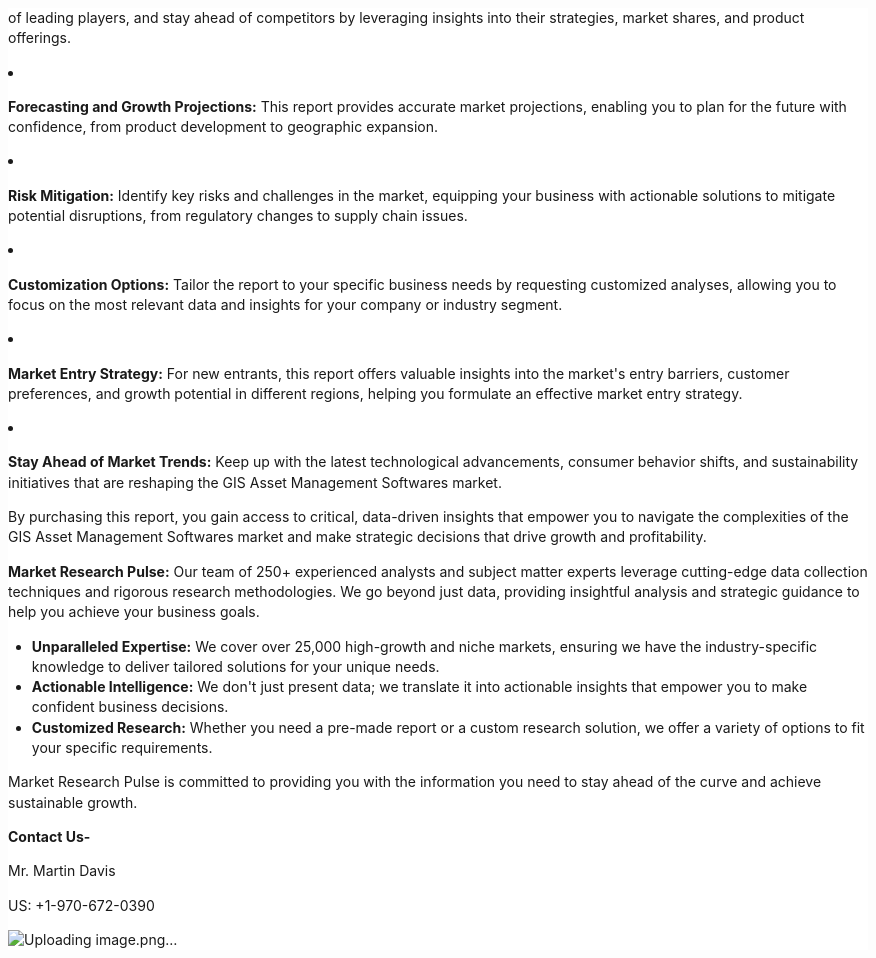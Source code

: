 of leading players, and stay ahead of competitors by leveraging insights into their strategies, market shares, and product offerings.</p></li><li><p><strong>Forecasting and Growth Projections:</strong> This report provides accurate market projections, enabling you to plan for the future with confidence, from product development to geographic expansion.</p></li><li><p><strong>Risk Mitigation:</strong> Identify key risks and challenges in the market, equipping your business with actionable solutions to mitigate potential disruptions, from regulatory changes to supply chain issues.</p></li><li><p><strong>Customization Options:</strong> Tailor the report to your specific business needs by requesting customized analyses, allowing you to focus on the most relevant data and insights for your company or industry segment.</p></li><li><p><strong>Market Entry Strategy:</strong> For new entrants, this report offers valuable insights into the market's entry barriers, customer preferences, and growth potential in different regions, helping you formulate an effective market entry strategy.</p></li><li><p><strong>Stay Ahead of Market Trends:</strong> Keep up with the latest technological advancements, consumer behavior shifts, and sustainability initiatives that are reshaping the GIS Asset Management Softwares market.</p></li></ol><p>By purchasing this report, you gain access to critical, data-driven insights that empower you to navigate the complexities of the GIS Asset Management Softwares market and make strategic decisions that drive growth and profitability.</p><p><strong>Market Research Pulse:</strong>&nbsp;Our team of 250+ experienced analysts and subject matter experts leverage cutting-edge data collection techniques and rigorous research methodologies. We go beyond just data, providing insightful analysis and strategic guidance to help you achieve your business goals.</p><ul><li><strong>Unparalleled Expertise:</strong>&nbsp;We cover over 25,000 high-growth and niche markets, ensuring we have the industry-specific knowledge to deliver tailored solutions for your unique needs.</li><li><strong>Actionable Intelligence:</strong>&nbsp;We don't just present data; we translate it into actionable insights that empower you to make confident business decisions.</li><li><strong>Customized Research:</strong>&nbsp;Whether you need a pre-made report or a custom research solution, we offer a variety of options to fit your specific requirements.</li></ul><p>Market Research Pulse is committed to providing you with the information you need to stay ahead of the curve and achieve sustainable growth.</p><p><strong>Contact Us-</strong></p><p>Mr. Martin Davis</p><p>US: +1-970-672-0390</p>
![Uploading image.png…]()
